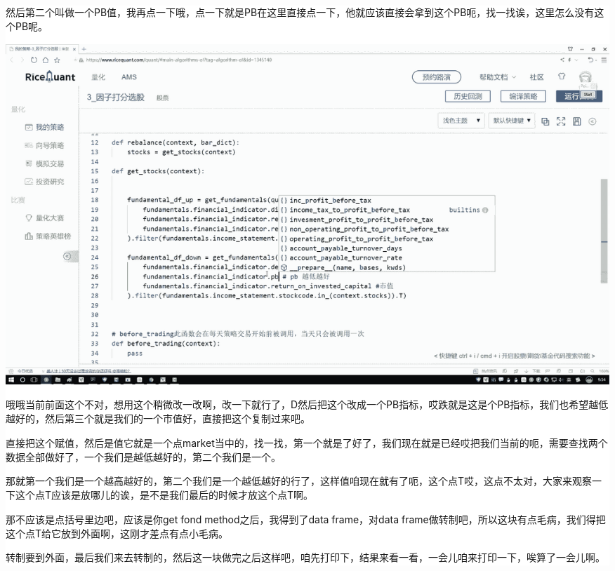 然后第二个叫做一个PB值，我再点一下哦，点一下就是PB在这里直接点一下，他就应该直接会拿到这个PB呃，找一找诶，这里怎么没有这个PB呢。



![](img/988092a1ee83e018e953ec143a3b81b1_43.png)

哦哦当前前面这个不对，想用这个稍微改一改啊，改一下就行了，D然后把这个改成一个PB指标，哎跌就是这是个PB指标，我们也希望越低越好的，然后第三个就是我们的一个市值好，直接把这个复制过来吧。

直接把这个赋值，然后是值它就是一个点market当中的，找一找，第一个就是了好了，我们现在就是已经哎把我们当前的呃，需要查找两个数据全部做好了，一个我们是越低越好的，第二个我们是一个。

那就第一个我们是一个越高越好的，第二个我们是一个越低越好的行了，这样值咱现在就有了呃，这个点T哎，这点不太对，大家来观察一下这个点T应该是放哪儿的诶，是不是我们最后的时候才放这个点T啊。

那不应该是点括号里边吧，应该是你get fond method之后，我得到了data frame，对data frame做转制吧，所以这块有点毛病，我们得把这个点T给它放到外面啊，这刚才差点有点小毛病。

转制要到外面，最后我们来去转制的，然后这一块做完之后这样吧，咱先打印下，结果来看一看，一会儿咱来打印一下，唉算了一会儿啊。


